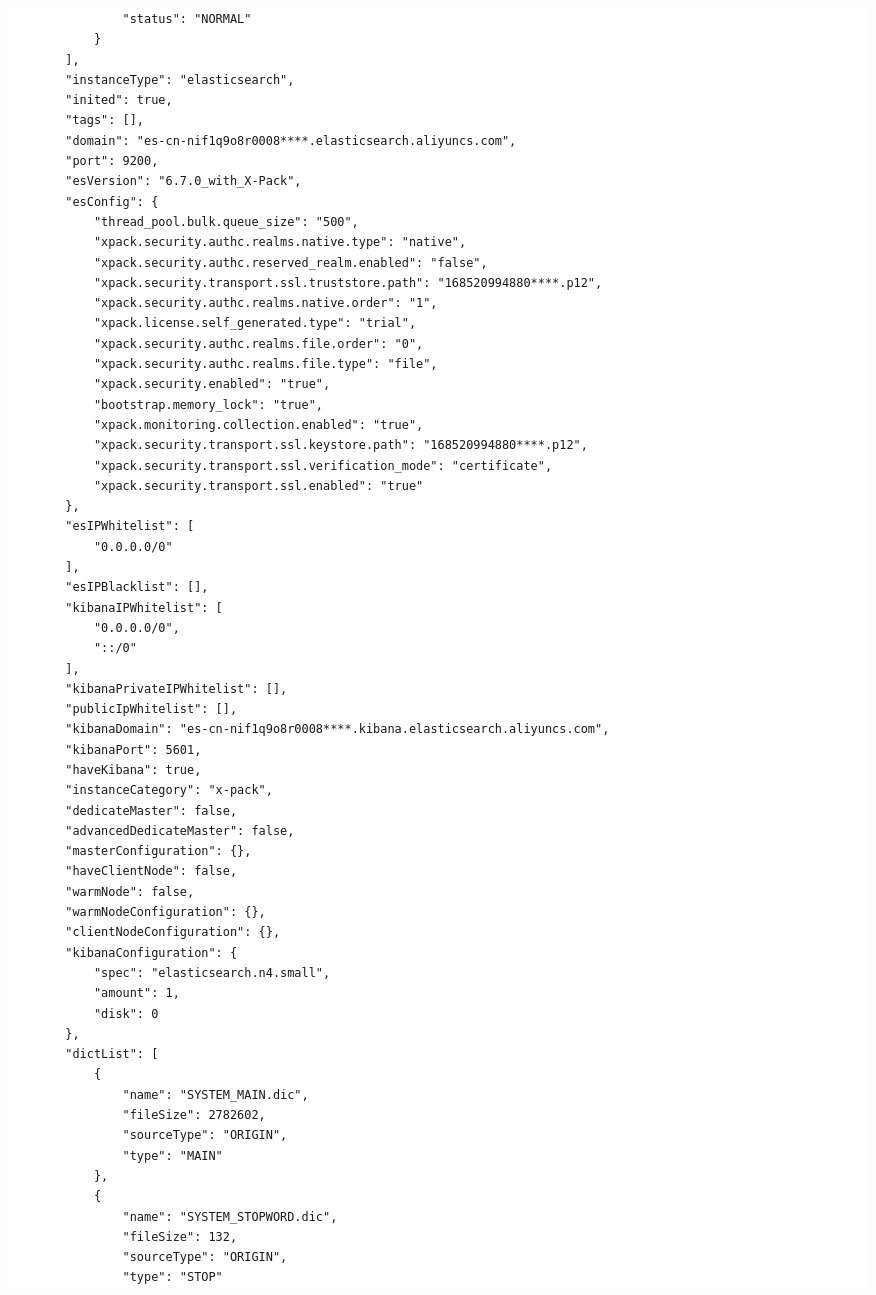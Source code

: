 ```
                "status": "NORMAL"
            }
        ],
        "instanceType": "elasticsearch",
        "inited": true,
        "tags": [],
        "domain": "es-cn-nif1q9o8r0008****.elasticsearch.aliyuncs.com",
        "port": 9200,
        "esVersion": "6.7.0_with_X-Pack",
        "esConfig": {
            "thread_pool.bulk.queue_size": "500",
            "xpack.security.authc.realms.native.type": "native",
            "xpack.security.authc.reserved_realm.enabled": "false",
            "xpack.security.transport.ssl.truststore.path": "168520994880****.p12",
            "xpack.security.authc.realms.native.order": "1",
            "xpack.license.self_generated.type": "trial",
            "xpack.security.authc.realms.file.order": "0",
            "xpack.security.authc.realms.file.type": "file",
            "xpack.security.enabled": "true",
            "bootstrap.memory_lock": "true",
            "xpack.monitoring.collection.enabled": "true",
            "xpack.security.transport.ssl.keystore.path": "168520994880****.p12",
            "xpack.security.transport.ssl.verification_mode": "certificate",
            "xpack.security.transport.ssl.enabled": "true"
        },
        "esIPWhitelist": [
            "0.0.0.0/0"
        ],
        "esIPBlacklist": [],
        "kibanaIPWhitelist": [
            "0.0.0.0/0",
            "::/0"
        ],
        "kibanaPrivateIPWhitelist": [],
        "publicIpWhitelist": [],
        "kibanaDomain": "es-cn-nif1q9o8r0008****.kibana.elasticsearch.aliyuncs.com",
        "kibanaPort": 5601,
        "haveKibana": true,
        "instanceCategory": "x-pack",
        "dedicateMaster": false,
        "advancedDedicateMaster": false,
        "masterConfiguration": {},
        "haveClientNode": false,
        "warmNode": false,
        "warmNodeConfiguration": {},
        "clientNodeConfiguration": {},
        "kibanaConfiguration": {
            "spec": "elasticsearch.n4.small",
            "amount": 1,
            "disk": 0
        },
        "dictList": [
            {
                "name": "SYSTEM_MAIN.dic",
                "fileSize": 2782602,
                "sourceType": "ORIGIN",
                "type": "MAIN"
            },
            {
                "name": "SYSTEM_STOPWORD.dic",
                "fileSize": 132,
                "sourceType": "ORIGIN",
                "type": "STOP"
```